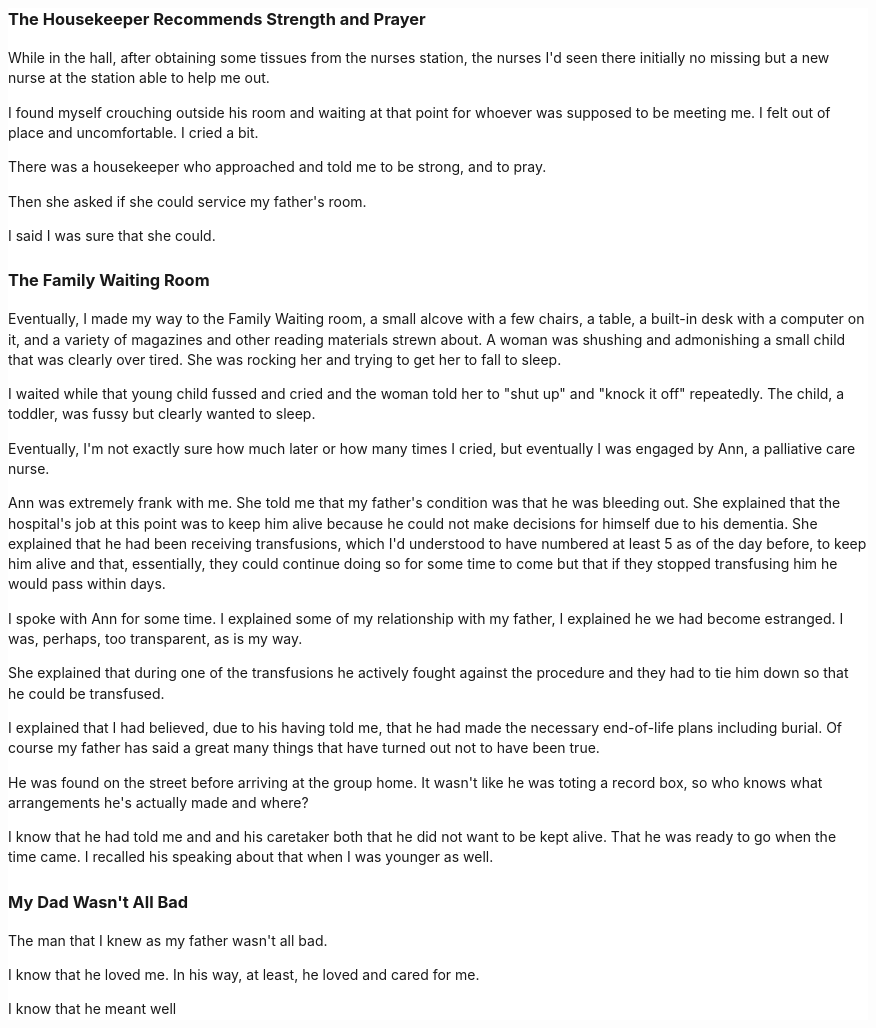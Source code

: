 ### The Housekeeper Recommends Strength and Prayer

While in the hall, after obtaining some tissues from the nurses station, the nurses I'd seen there initially no missing but a new nurse at the station able to help me out.

I found myself crouching outside his room and waiting at that point for whoever was supposed to be meeting me. I felt out of place and uncomfortable. I cried a bit.

There was a housekeeper who approached and told me to be strong, and to pray.

Then she asked if she could service my father's room.

I said I was sure that she could.

### The Family Waiting Room

Eventually, I made my way to the Family Waiting room, a small alcove with a few chairs, a table, a built-in desk with a computer on it, and a variety of magazines and other reading materials strewn about. A woman was shushing and admonishing a small child that was clearly over tired. She was rocking her and trying to get her to fall to sleep.

I waited while that young child fussed and cried and the woman told her to "shut up" and "knock it off" repeatedly. The child, a toddler, was fussy but clearly wanted to sleep.

Eventually, I'm not exactly sure how much later or how many times I cried, but eventually I was engaged by Ann, a palliative care nurse.

Ann was extremely frank with me. She told me that my father's condition was that he was bleeding out. She explained that the hospital's job at this point was to keep him alive because he could not make decisions for himself due to his dementia. She explained that he had been receiving transfusions, which I'd understood to have numbered at least 5 as of the day before, to keep him alive and that, essentially, they could continue doing so for some time to come but that if they stopped transfusing him he would pass within days.

I spoke with Ann for some time. I explained some of my relationship with my father, I explained he we had become estranged. I was, perhaps, too transparent, as is my way.

She explained that during one of the transfusions he actively fought against the procedure and they had to tie him down so that he could be transfused.

I explained that I had believed, due to his having told me, that he had made the necessary end-of-life plans including burial. Of course my father has said a great many things that have turned out not to have been true.

He was found on the street before arriving at the group home. It wasn't like he was toting a record box, so who knows what arrangements he's actually made and where?

I know that he had told me and and his caretaker both that he did not want to be kept alive. That he was ready to go when the time came. I recalled his speaking about that when I was younger as well.

### My Dad Wasn't All Bad

The man that I knew as my father wasn't all bad.

I know that he loved me. In his way, at least, he loved and cared for me.

I know that he meant well
